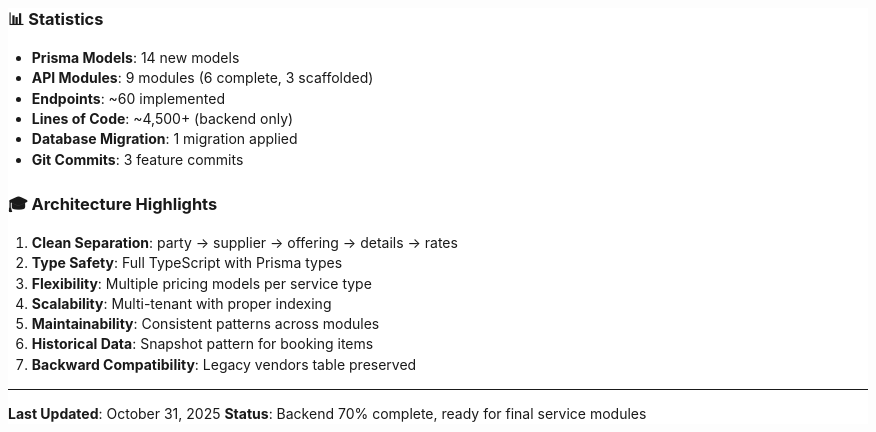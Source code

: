### 📊 Statistics

- **Prisma Models**: 14 new models
- **API Modules**: 9 modules (6 complete, 3 scaffolded)
- **Endpoints**: ~60 implemented
- **Lines of Code**: ~4,500+ (backend only)
- **Database Migration**: 1 migration applied
- **Git Commits**: 3 feature commits

### 🎓 Architecture Highlights

1. **Clean Separation**: party → supplier → offering → details → rates
2. **Type Safety**: Full TypeScript with Prisma types
3. **Flexibility**: Multiple pricing models per service type
4. **Scalability**: Multi-tenant with proper indexing
5. **Maintainability**: Consistent patterns across modules
6. **Historical Data**: Snapshot pattern for booking items
7. **Backward Compatibility**: Legacy vendors table preserved

---

**Last Updated**: October 31, 2025
**Status**: Backend 70% complete, ready for final service modules

